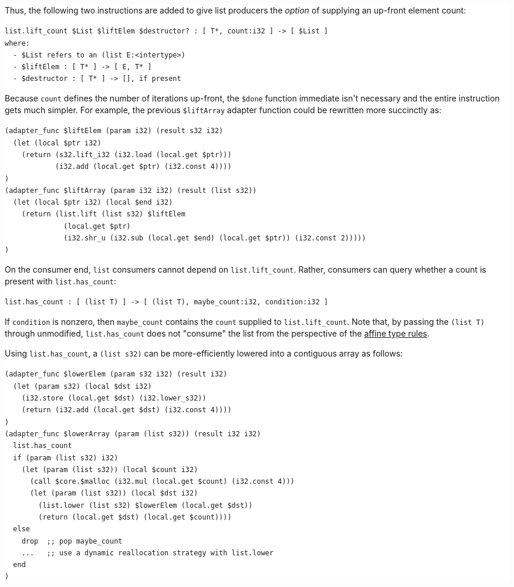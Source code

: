 Thus, the following two instructions are added to give list producers the
*option* of supplying an up-front element count:
```
list.lift_count $List $liftElem $destructor? : [ T*, count:i32 ] -> [ $List ]
where:
  - $List refers to an (list E:<intertype>)
  - $liftElem : [ T* ] -> [ E, T* ]
  - $destructor : [ T* ] -> [], if present
```
Because `count` defines the number of iterations up-front, the `$done` function
immediate isn't necessary and the entire instruction gets much simpler. For
example, the previous `$liftArray` adapter function could be rewritten more
succinctly as:
```wasm
(adapter_func $liftElem (param i32) (result s32 i32)
  (let (local $ptr i32)
    (return (s32.lift_i32 (i32.load (local.get $ptr)))
            (i32.add (local.get $ptr) (i32.const 4))))
)
(adapter_func $liftArray (param i32 i32) (result (list s32))
  (let (local $ptr i32) (local $end i32)
    (return (list.lift (list s32) $liftElem
              (local.get $ptr)
              (i32.shr_u (i32.sub (local.get $end) (local.get $ptr)) (i32.const 2)))))
)
```
On the consumer end, `list` consumers cannot depend on `list.lift_count`. Rather,
consumers can query whether a count is present with `list.has_count`:
```
list.has_count : [ (list T) ] -> [ (list T), maybe_count:i32, condition:i32 ]
```
If `condition` is nonzero, then `maybe_count` contains the `count` supplied to
`list.lift_count`. Note that, by passing the `(list T)` through unmodified,
`list.has_count` does not "consume" the list from the perspective of the
[affine type rules](#interface-values-are-consumed-at-most-once).

Using `list.has_count`, a `(list s32)` can be more-efficiently lowered into a
contiguous array as follows:
```wasm
(adapter_func $lowerElem (param s32 i32) (result i32)
  (let (param s32) (local $dst i32)
    (i32.store (local.get $dst) (i32.lower_s32))
    (return (i32.add (local.get $dst) (i32.const 4))))
)
(adapter_func $lowerArray (param (list s32)) (result i32 i32)
  list.has_count
  if (param (list s32) i32)
    (let (param (list s32)) (local $count i32)
      (call $core.$malloc (i32.mul (local.get $count) (i32.const 4)))
      (let (param (list s32)) (local $dst i32)
        (list.lower (list s32) $lowerElem (local.get $dst))
        (return (local.get $dst) (local.get $count))))
  else
    drop  ;; pop maybe_count
    ...   ;; use a dynamic reallocation strategy with list.lower
  end
)
```


[Core Spec]: https://webassembly.github.io/spec/core
[JS API]: https://webassembly.github.io/spec/js-api/index.html
[`ToJSValue`]: https://webassembly.github.io/spec/js-api/index.html#tojsvalue
[`ToWebAssemblyValue`]: https://webassembly.github.io/spec/js-api/index.html#towebassemblyvalue
[*instantiate a WebAssembly module*]: https://webassembly.github.io/spec/js-api/index.html#instantiate-a-webassembly-module
[Web API]: https://webassembly.github.io/spec/web-api/index.html
[C API]: https://github.com/WebAssembly/wasm-c-api
[Abbreviations]: https://webassembly.github.io/reference-types/core/text/conventions.html#abbreviations
[`name`]: https://webassembly.github.io/spec/core/text/values.html#names
[`valtype`]: https://webassembly.github.io/spec/core/syntax/types.html#syntax-valtype
[`instr`]: https://webassembly.github.io/spec/core/syntax/instructions.html#syntax-instr
[`hostfunc`]: https://webassembly.github.io/spec/core/exec/runtime.html#syntax-hostfunc
[`module_instantiate`]: https://webassembly.github.io/spec/core/appendix/embedding.html#mathrm-module-instantiate-xref-exec-runtime-syntax-store-mathit-store-xref-syntax-modules-syntax-module-mathit-module-xref-exec-runtime-syntax-externval-mathit-externval-ast-xref-exec-runtime-syntax-store-mathit-store-xref-exec-runtime-syntax-moduleinst-mathit-moduleinst-xref-appendix-embedding-embed-error-mathit-error
[Parametric Instructions]: https://webassembly.github.io/spec/core/syntax/instructions.html#parametric-instructions
[Control Instructions]: https://webassembly.github.io/spec/core/syntax/instructions.html#control-instructions
[Preamble]: https://webassembly.github.io/spec/core/binary/modules.html#binary-version
[core-wasm-utf8]: https://webassembly.github.io/spec/core/binary/values.html#binary-utf8
[`externref`]: https://webassembly.github.io/reference-types/core/syntax/types.html#syntax-reftype
[`funcref`]: https://webassembly.github.io/reference-types/core/syntax/types.html#syntax-reftype
[Function References]: https://github.com/WebAssembly/function-references/blob/master/proposals/function-references/Overview.md
[`let`]: https://github.com/WebAssembly/function-references/blob/master/proposals/function-references/Overview.md#local-bindings
[Type Imports]: https://github.com/WebAssembly/proposal-type-imports/blob/master/proposals/type-imports/Overview.md#imports
[Multi-value]: https://github.com/webassembly/multi-value
[Multi-memory]: https://github.com/webassembly/multi-memory
[Module Linking]: https://github.com/WebAssembly/module-linking/blob/master/proposals/module-linking/Explainer.md
[Alias Definition]: https://github.com/WebAssembly/module-linking/blob/master/proposals/module-linking/Explainer.md#instance-imports-and-aliases
[Shared-everything Dynamic Linking]: https://github.com/WebAssembly/module-linking/blob/master/proposals/module-linking/Explainer.md#shared-everything-dynamic-linking
[Shared-everything-example]: https://github.com/WebAssembly/module-linking/blob/master/proposals/module-linking/Example-SharedEverythingDynamicLinking.md
[GC]: https://github.com/WebAssembly/gc/blob/master/proposals/gc/Overview.md
[WASI]: https://github.com/webassembly/wasi
[`path_open`]: https://github.com/WebAssembly/WASI/blob/master/phases/snapshot/docs.md#-path_openfd-fd-dirflags-lookupflags-path-string-oflags-oflags-fs_rights_base-rights-fs_rights_inherting-rights-fdflags-fdflags---errno-fd
[`fd_pwrite`]: https://github.com/WebAssembly/WASI/blob/master/phases/snapshot/docs.md#-fd_pwritefd-fd-iovs-ciovec_array-offset-filesize---errno-size
[`.witx`]: https://github.com/WebAssembly/WASI/blob/master/docs/witx.md
[ESM-integration]: https://github.com/WebAssembly/esm-integration/tree/master/proposals/esm-integration
[get-originals]: https://github.com/domenic/get-originals/
[Records and Tuples]: https://github.com/tc39/proposal-record-tuple
[JSON Modules]: https://github.com/tc39/proposal-json-modules
[Operation]: https://heycam.github.io/webidl/#dfn-create-operation-function
[Setter]: https://heycam.github.io/webidl/#dfn-attribute-setter
[Getter]: https://heycam.github.io/webidl/#dfn-attribute-getter
[ECMAScript Binding]: https://heycam.github.io/webidl/#ecmascript-binding
[Numeric Types]: https://heycam.github.io/webidl/#dfn-numeric-type
[Dictionary]: https://heycam.github.io/webidl/#idl-dictionaries
[Callback]: https://heycam.github.io/webidl/#idl-callback-function
[Sequence]: https://heycam.github.io/webidl/#idl-sequence
[Record]: https://heycam.github.io/webidl/#idl-record
[Enumeration]: https://heycam.github.io/webidl/#idl-enumeration
[Interface]: https://heycam.github.io/webidl/#idl-interfaces
[Union]: https://heycam.github.io/webidl/#idl-union
[Nullable]: https://heycam.github.io/webidl/#idl-nullable-type
[Annotated]: https://heycam.github.io/webidl/#idl-annotated-types
[Inner Type]: https://heycam.github.io/webidl/#annotated-types-inner-type
[Typed Array View]: https://heycam.github.io/webidl/#dfn-typed-array-type
[Frozen array]: https://heycam.github.io/webidl/#idl-frozen-array
[ES Union]: https://heycam.github.io/webidl/#es-union
[`boolean`]: https://heycam.github.io/webidl/#idl-boolean
[`ArrayBufferView`]: https://heycam.github.io/webidl/#ArrayBufferView
[`ArrayBuffer`]: https://heycam.github.io/webidl/#idl-ArrayBuffer
[`BufferSource`]: https://heycam.github.io/webidl/#BufferSource
[`any`]: https://heycam.github.io/webidl/#idl-any
[`void`]: https://heycam.github.io/webidl/#idl-void
[`object`]: https://heycam.github.io/webidl/#idl-object
[`symbol`]: https://heycam.github.io/webidl/#idl-symbol
[`Promise`]: https://heycam.github.io/webidl/#idl-promise
[`DOMString`]: https://heycam.github.io/webidl/#idl-DOMString
[`ByteString`]: https://heycam.github.io/webidl/#idl-ByteString
[`USVString`]: https://heycam.github.io/webidl/#idl-USVString
[`DOMString`-to-`USVString`]: https://infra.spec.whatwg.org/#javascript-string-convert
[`TextDecoder.decode`]: https://encoding.spec.whatwg.org/#dom-textdecoder-decode
[Unicode Scalar Value]: https://unicode.org/glossary/#unicode_scalar_value
[Code Point]: https://unicode.org/glossary/#code_point
[Surrogate]: https://unicode.org/glossary/#surrogate_code_point
[UTF8-Everywhere]: http://utf8everywhere.org/
[Potentially ill-formed UTF-16]: http://simonsapin.github.io/wtf-8/#ill-formed-utf-16
[WTF-16]: http://simonsapin.github.io/wtf-8/#wtf-16
[Tagged Unions]: https://www.typescriptlang.org/docs/handbook/release-notes/typescript-2-0.html#tagged-union-types 
[User-Defined Type Guards]: https://www.typescriptlang.org/docs/handbook/advanced-types.html#user-defined-type-guards
[Haskell uses thunks]: https://en.wikibooks.org/wiki/Haskell/Laziness
[Native Dynamic Linking]: https://en.wikipedia.org/wiki/Dynamic_linker
[Affine]: https://en.wikipedia.org/wiki/Substructural_type_system#Affine_type_systems
[Eager Evaluation]: https://en.wikipedia.org/wiki/Eager_evaluation
[Lazy Evaluation]: https://en.wikipedia.org/wiki/Lazy_evaluation
[SSA]: https://en.wikipedia.org/wiki/Static_single_assignment_form
[Protocol Buffers]: https://en.wikipedia.org/wiki/Protocol_Buffers
[Reaching Definitions]: https://en.wikipedia.org/wiki/Reaching_definition
[UTF-8]: https://en.wikipedia.org/wiki/UTF-8
[UTF-32]: https://en.wikipedia.org/wiki/UTF-32
[Latin-1]: https://en.wikipedia.org/wiki/ISO/IEC_8859-1
[ASCII]: https://en.wikipedia.org/wiki/ASCII
[Amortized O(n)]: https://en.wikipedia.org/wiki/Dynamic_array#Geometric_expansion_and_amortized_cost